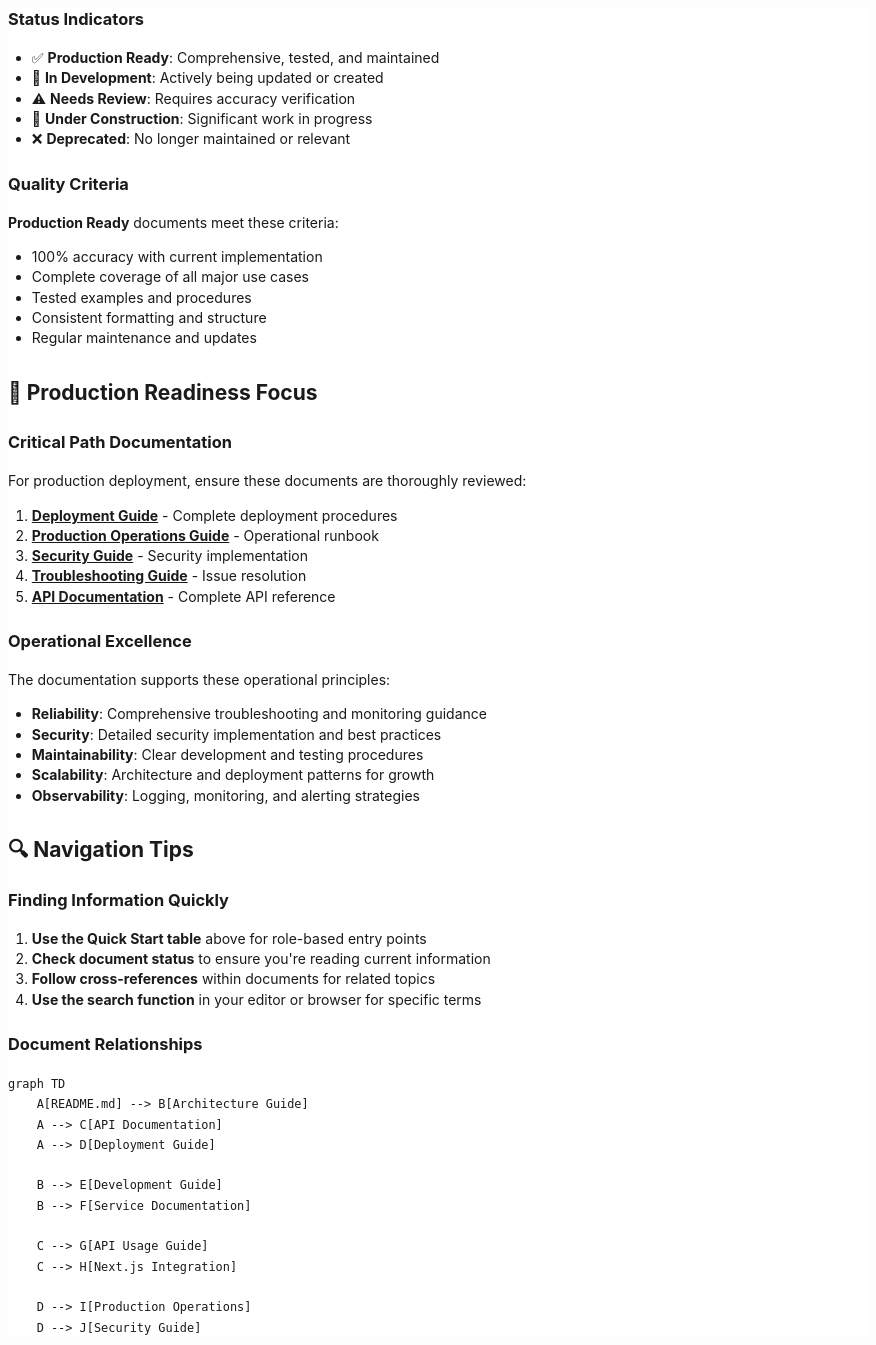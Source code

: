 ### Status Indicators

- ✅ **Production Ready**: Comprehensive, tested, and maintained
- 🔄 **In Development**: Actively being updated or created
- ⚠️ **Needs Review**: Requires accuracy verification
- 🚧 **Under Construction**: Significant work in progress
- ❌ **Deprecated**: No longer maintained or relevant

### Quality Criteria

**Production Ready** documents meet these criteria:
- 100% accuracy with current implementation
- Complete coverage of all major use cases
- Tested examples and procedures
- Consistent formatting and structure
- Regular maintenance and updates

## 🎯 Production Readiness Focus

### Critical Path Documentation

For production deployment, ensure these documents are thoroughly reviewed:

1. **[Deployment Guide](deployment_guide.md)** - Complete deployment procedures
2. **[Production Operations Guide](production_operations_guide.md)** - Operational runbook
3. **[Security Guide](security_guide.md)** - Security implementation
4. **[Troubleshooting Guide](troubleshooting_guide.md)** - Issue resolution
5. **[API Documentation](api_documentation.md)** - Complete API reference

### Operational Excellence

The documentation supports these operational principles:

- **Reliability**: Comprehensive troubleshooting and monitoring guidance
- **Security**: Detailed security implementation and best practices
- **Maintainability**: Clear development and testing procedures
- **Scalability**: Architecture and deployment patterns for growth
- **Observability**: Logging, monitoring, and alerting strategies

## 🔍 Navigation Tips

### Finding Information Quickly

1. **Use the Quick Start table** above for role-based entry points
2. **Check document status** to ensure you're reading current information
3. **Follow cross-references** within documents for related topics
4. **Use the search function** in your editor or browser for specific terms

### Document Relationships

```mermaid
graph TD
    A[README.md] --> B[Architecture Guide]
    A --> C[API Documentation]
    A --> D[Deployment Guide]
    
    B --> E[Development Guide]
    B --> F[Service Documentation]
    
    C --> G[API Usage Guide]
    C --> H[Next.js Integration]
    
    D --> I[Production Operations]
    D --> J[Security Guide]
```